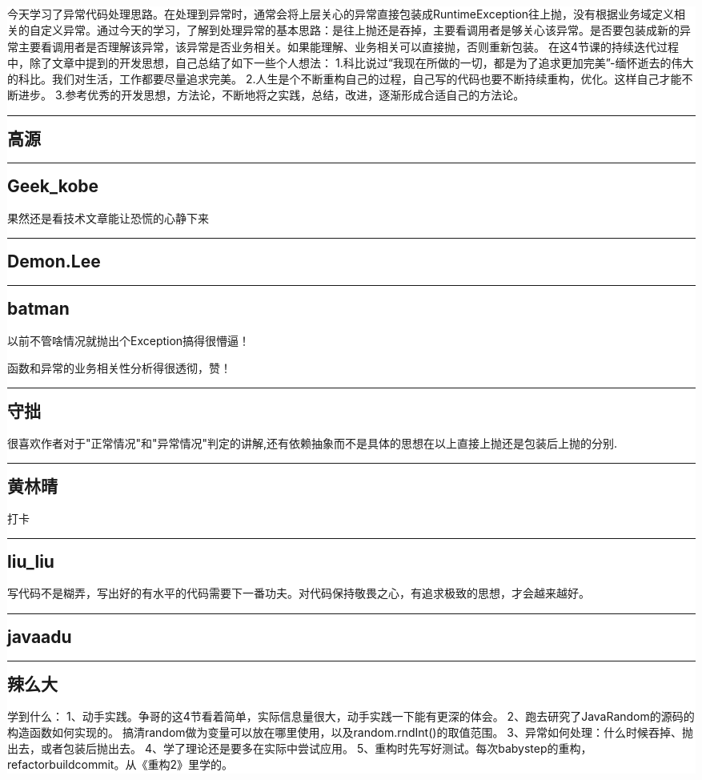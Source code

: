 今天学习了异常代码处理思路。在处理到异常时，通常会将上层关心的异常直接包装成RuntimeException往上抛，没有根据业务域定义相关的自定义异常。通过今天的学习，了解到处理异常的基本思路：是往上抛还是吞掉，主要看调用者是够关心该异常。是否要包装成新的异常主要看调用者是否理解该异常，该异常是否业务相关。如果能理解、业务相关可以直接抛，否则重新包装。
在这4节课的持续迭代过程中，除了文章中提到的开发思想，自己总结了如下一些个人想法：
1.科比说过“我现在所做的一切，都是为了追求更加完美”-缅怀逝去的伟大的科比。我们对生活，工作都要尽量追求完美。
2.人生是个不断重构自己的过程，自己写的代码也要不断持续重构，优化。这样自己才能不断进步。
3.参考优秀的开发思想，方法论，不断地将之实践，总结，改进，逐渐形成合适自己的方法论。

 ----- 
<a style='font-size:1.5em;font-weight:bold'>高源</a> 



 ----- 
<a style='font-size:1.5em;font-weight:bold'>Geek_kobe</a> 

果然还是看技术文章能让恐慌的心静下来

 ----- 
<a style='font-size:1.5em;font-weight:bold'>Demon.Lee</a> 



 ----- 
<a style='font-size:1.5em;font-weight:bold'>batman</a> 

以前不管啥情况就抛出个Exception搞得很懵逼！

函数和异常的业务相关性分析得很透彻，赞！

 ----- 
<a style='font-size:1.5em;font-weight:bold'>守拙</a> 

很喜欢作者对于&#34;正常情况&#34;和&#34;异常情况&#34;判定的讲解,还有依赖抽象而不是具体的思想在以上直接上抛还是包装后上抛的分别.

 ----- 
<a style='font-size:1.5em;font-weight:bold'>黄林晴</a> 

打卡

 ----- 
<a style='font-size:1.5em;font-weight:bold'>liu_liu</a> 

写代码不是糊弄，写出好的有水平的代码需要下一番功夫。对代码保持敬畏之心，有追求极致的思想，才会越来越好。

 ----- 
<a style='font-size:1.5em;font-weight:bold'>javaadu</a> 



 ----- 
<a style='font-size:1.5em;font-weight:bold'>辣么大</a> 

学到什么：
1、动手实践。争哥的这4节看着简单，实际信息量很大，动手实践一下能有更深的体会。
2、跑去研究了JavaRandom的源码的构造函数如何实现的。
搞清random做为变量可以放在哪里使用，以及random.rndInt()的取值范围。
3、异常如何处理：什么时候吞掉、抛出去，或者包装后抛出去。
4、学了理论还是要多在实际中尝试应用。
5、重构时先写好测试。每次babystep的重构，refactorbuildcommit。从《重构2》里学的。
